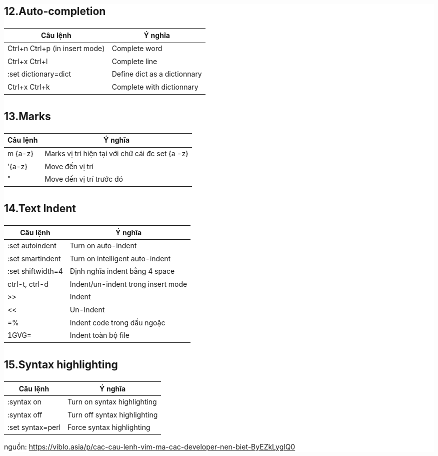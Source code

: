 ## 12.Auto-completion

|Câu lệnh	|Ý nghĩa|
|-|---|
|Ctrl+n Ctrl+p (in insert mode)	|Complete word|
|Ctrl+x Ctrl+l	|Complete line|
|:set dictionary=dict	|Define dict as a dictionnary|
|Ctrl+x Ctrl+k	|Complete with dictionnary|

## 13.Marks

|Câu lệnh	|Ý nghĩa|
|-|-|
|m {a-z}	|Marks vị trí hiện tại với chữ cái đc set {a -z}|
|'{a-z}	|Move đến vị trí|
|"	|Move đến vị trí trước đó|

## 14.Text Indent

|Câu lệnh	|Ý nghĩa|
|-|-|
|:set autoindent	|Turn on auto-indent
|:set smartindent	|Turn on intelligent auto-indent
|:set shiftwidth=4	|Định nghĩa indent bằng 4 space
|ctrl-t, ctrl-d	|Indent/un-indent trong insert mode
|>>	|Indent
|<<	|Un-Indent
|=%	|Indent code trong dấu ngoặc
|1GVG=	|Indent toàn bộ file

## 15.Syntax highlighting

| Câu lệnh	|Ý nghĩa|
|-------|------------|
|:syntax on	|Turn on syntax highlighting|
|:syntax off	|Turn off syntax highlighting|
|:set syntax=perl	|Force syntax highlighting|


nguồn: https://viblo.asia/p/cac-cau-lenh-vim-ma-cac-developer-nen-biet-ByEZkLyglQ0









